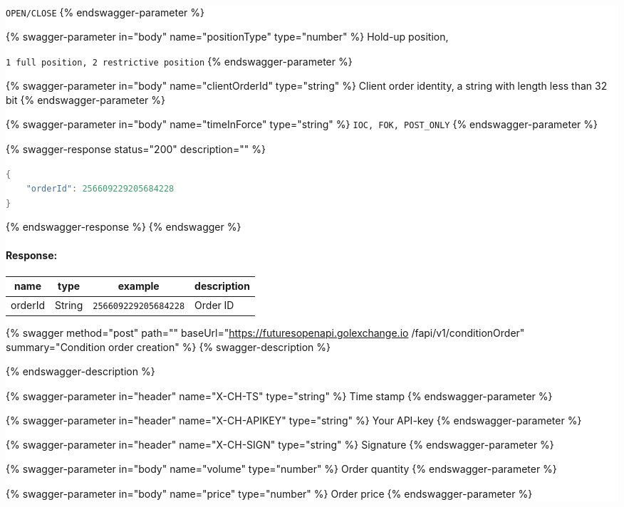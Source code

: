 `OPEN/CLOSE`
{% endswagger-parameter %}

{% swagger-parameter in="body" name="positionType" type="number" %}
Hold-up position, 

`1 full position, 2 restrictive position`
{% endswagger-parameter %}

{% swagger-parameter in="body" name="clientOrderId" type="string" %}
Client order identity, a string with length less than 32 bit
{% endswagger-parameter %}

{% swagger-parameter in="body" name="timeInForce" type="string" %}
`IOC, FOK, POST_ONLY`
{% endswagger-parameter %}

{% swagger-response status="200" description="" %}
```java
{
    "orderId": 256609229205684228
}
```
{% endswagger-response %}
{% endswagger %}

#### Response:

| name    | type   | example              | description |
| ------- | ------ | -------------------- | ----------- |
| orderId | String | `256609229205684228` | Order ID    |

{% swagger method="post" path="" baseUrl="https://futuresopenapi.golexchange.io /fapi/v1/conditionOrder" summary="Condition order creation" %}
{% swagger-description %}

{% endswagger-description %}

{% swagger-parameter in="header" name="X-CH-TS" type="string" %}
Time stamp
{% endswagger-parameter %}

{% swagger-parameter in="header" name="X-CH-APIKEY" type="string" %}
Your API-key
{% endswagger-parameter %}

{% swagger-parameter in="header" name="X-CH-SIGN" type="string" %}
Signature
{% endswagger-parameter %}

{% swagger-parameter in="body" name="volume" type="number" %}
Order quantity
{% endswagger-parameter %}

{% swagger-parameter in="body" name="price" type="number" %}
Order price
{% endswagger-parameter %}
